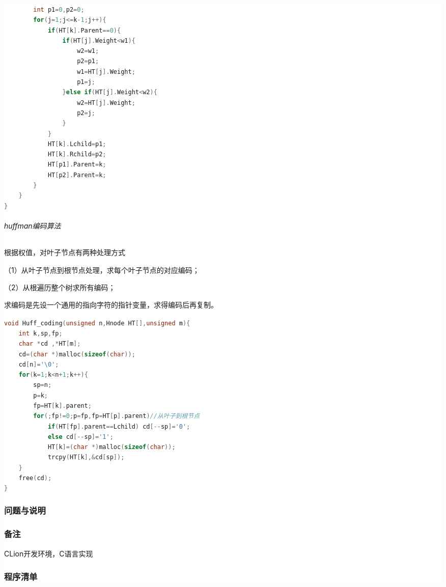 ```c
        int p1=0,p2=0;
        for(j=1;j<=k-1;j++){
        	if(HT[k].Parent==0){
            	if(HT[j].Weight<w1){
                	w2=w1;
                    p2=p1;
                    w1=HT[j].Weight;
                    p1=j;
                }else if(HT[j].Weight<w2){
                	w2=HT[j].Weight;
                    p2=j;
                }
            }
            HT[k].Lchild=p1;
            HT[k].Rchild=p2;
            HT[p1].Parent=k;
            HT[p2].Parent=k;
        }
    }
}
```
###### huffman编码算法
根据权值，对叶子节点有两种处理方式

（1）从叶子节点到根节点处理，求每个叶子节点的对应编码；

（2）从根遍历整个树求所有编码；

求编码是先设一个通用的指向字符的指针变量，求得编码后再复制。
```c
void Huff_coding(unsigned n,Hnode HT[],unsigned m){
	int k,sp,fp;
    char *cd ,*HT[m];
    cd=(char *)malloc(sizeof(char));
    cd[n]='\0';
    for(k=1;k<n+1;k++){
    	sp=n;
        p=k;
        fp=HT[k].parent;
        for(;fp!=0;p=fp,fp=HT[p].parent)//从叶子到根节点
            if(HT[fp].parent==Lchild) cd[--sp]='0';
            else cd[--sp]='1';
            HT[k]=(char *)malloc(sizeof(char));
            trcpy(HT[k],&cd[sp]);
    }
    free(cd);
}
```
### 问题与说明
### 备注
CLion开发环境，C语言实现
### 程序清单
